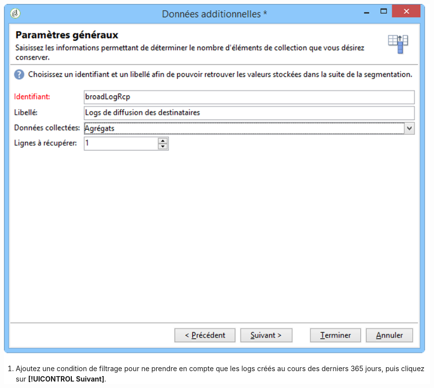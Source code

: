   ![](assets/acs_connect_query5.png)

1. Ajoutez une condition de filtrage pour ne prendre en compte que les logs créés au cours des derniers 365 jours, puis cliquez sur **[!UICONTROL Suivant]**.
